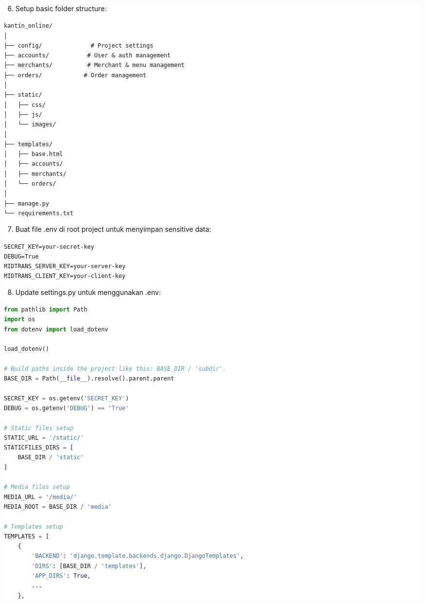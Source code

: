 6.  Setup basic folder structure:

```
kantin_online/
│
├── config/              # Project settings
├── accounts/           # User & auth management
├── merchants/          # Merchant & menu management
├── orders/            # Order management
│
├── static/
│   ├── css/
│   ├── js/
│   └── images/
│
├── templates/
│   ├── base.html
│   ├── accounts/
│   ├── merchants/
│   └── orders/
│
├── manage.py
└── requirements.txt
```

7.  Buat file .env di root project untuk menyimpan sensitive data:

```
SECRET_KEY=your-secret-key
DEBUG=True
MIDTRANS_SERVER_KEY=your-server-key
MIDTRANS_CLIENT_KEY=your-client-key
```

8.  Update settings.py untuk menggunakan .env:

```python
from pathlib import Path
import os
from dotenv import load_dotenv

load_dotenv()

# Build paths inside the project like this: BASE_DIR / 'subdir'.
BASE_DIR = Path(__file__).resolve().parent.parent

SECRET_KEY = os.getenv('SECRET_KEY')
DEBUG = os.getenv('DEBUG') == 'True'

# Static files setup
STATIC_URL = '/static/'
STATICFILES_DIRS = [
    BASE_DIR / 'static'
]

# Media files setup
MEDIA_URL = '/media/'
MEDIA_ROOT = BASE_DIR / 'media'

# Templates setup
TEMPLATES = [
    {
        'BACKEND': 'django.template.backends.django.DjangoTemplates',
        'DIRS': [BASE_DIR / 'templates'],
        'APP_DIRS': True,
        ...
    },
```